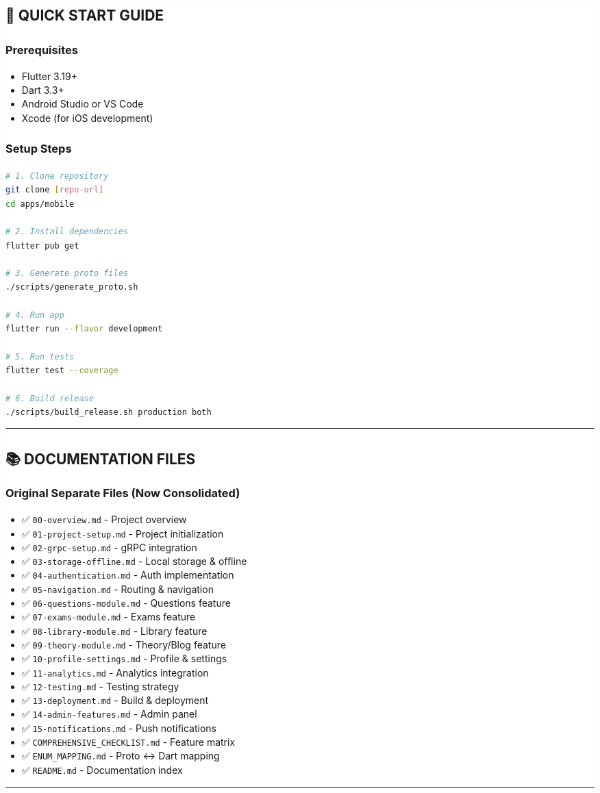 
## 🚀 QUICK START GUIDE

### Prerequisites
- Flutter 3.19+
- Dart 3.3+
- Android Studio or VS Code
- Xcode (for iOS development)

### Setup Steps
```bash
# 1. Clone repository
git clone [repo-url]
cd apps/mobile

# 2. Install dependencies
flutter pub get

# 3. Generate proto files
./scripts/generate_proto.sh

# 4. Run app
flutter run --flavor development

# 5. Run tests
flutter test --coverage

# 6. Build release
./scripts/build_release.sh production both
```

---

## 📚 DOCUMENTATION FILES

### Original Separate Files (Now Consolidated)
- ✅ `00-overview.md` - Project overview
- ✅ `01-project-setup.md` - Project initialization
- ✅ `02-grpc-setup.md` - gRPC integration
- ✅ `03-storage-offline.md` - Local storage & offline
- ✅ `04-authentication.md` - Auth implementation
- ✅ `05-navigation.md` - Routing & navigation
- ✅ `06-questions-module.md` - Questions feature
- ✅ `07-exams-module.md` - Exams feature
- ✅ `08-library-module.md` - Library feature
- ✅ `09-theory-module.md` - Theory/Blog feature
- ✅ `10-profile-settings.md` - Profile & settings
- ✅ `11-analytics.md` - Analytics integration
- ✅ `12-testing.md` - Testing strategy
- ✅ `13-deployment.md` - Build & deployment
- ✅ `14-admin-features.md` - Admin panel
- ✅ `15-notifications.md` - Push notifications
- ✅ `COMPREHENSIVE_CHECKLIST.md` - Feature matrix
- ✅ `ENUM_MAPPING.md` - Proto ↔ Dart mapping
- ✅ `README.md` - Documentation index

---
